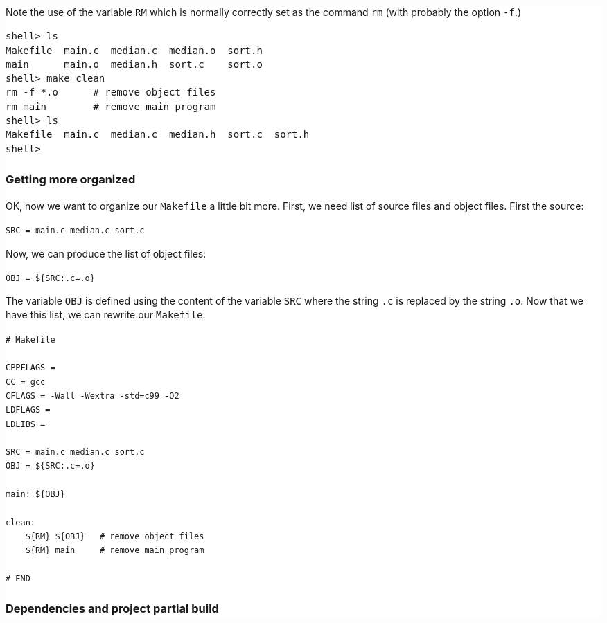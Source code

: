 Note the use of the variable <tt>RM</tt> which is normally correctly set as the
command <tt>rm</tt> (with probably the option <tt>-f</tt>.)

<pre>
shell> ls
Makefile  main.c  median.c  median.o  sort.h
main	  main.o  median.h  sort.c    sort.o
shell> make clean
rm -f *.o      # remove object files
rm main        # remove main program
shell> ls
Makefile  main.c  median.c  median.h  sort.c  sort.h
shell>
</pre>

### Getting more organized ###

OK, now we want to organize our <tt>Makefile</tt> a little bit more. First, we need list of source files and object files. First the source:

```make
SRC = main.c median.c sort.c
```

Now, we can produce the list of object files:

```make
OBJ = ${SRC:.c=.o}
```

The variable <tt>OBJ</tt> is defined using the content of the variable <tt>SRC</tt> where the string <tt>.c</tt> is replaced by the string <tt>.o</tt>. Now that we have this list, we can rewrite our <tt>Makefile</tt>:

```make
# Makefile

CPPFLAGS =
CC = gcc
CFLAGS = -Wall -Wextra -std=c99 -O2
LDFLAGS =
LDLIBS =

SRC = main.c median.c sort.c
OBJ = ${SRC:.c=.o}

main: ${OBJ}

clean:
	${RM} ${OBJ}   # remove object files
	${RM} main     # remove main program

# END
```

### Dependencies and project partial build ###
